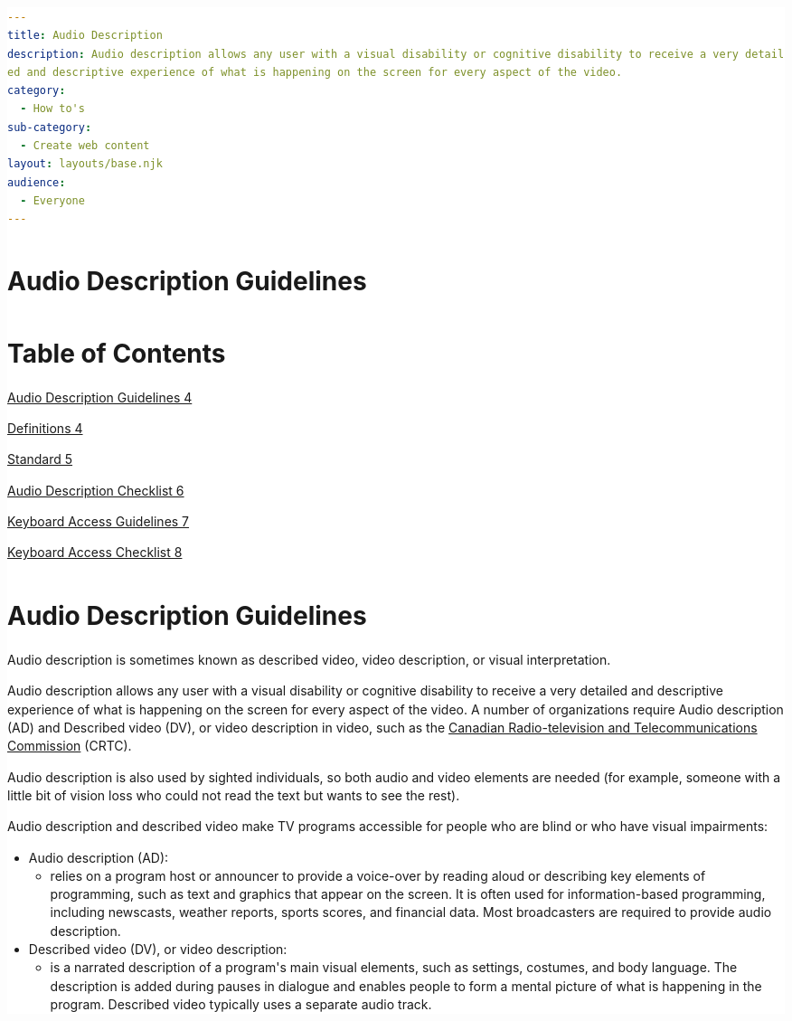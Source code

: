 ```yaml
---
title: Audio Description
description: Audio description allows any user with a visual disability or cognitive disability to receive a very detailed and descriptive experience of what is happening on the screen for every aspect of the video.
category:
  - How to's
sub-category:
  - Create web content
layout: layouts/base.njk
audience:
  - Everyone
---
```


# **Audio Description Guidelines**

# Table of Contents

[Audio Description Guidelines 4](#_Toc141089151)

[Definitions 4](#_Toc141089152)

[Standard 5](#_Toc141089153)

[Audio Description Checklist 6](#_Toc141089154)

[Keyboard Access Guidelines 7](#_Toc141089155)

[Keyboard Access Checklist 8](#_Toc141089156)

# Audio Description Guidelines

Audio description is sometimes known as described video, video description, or visual interpretation.

Audio description allows any user with a visual disability or cognitive disability to receive a very detailed and descriptive experience of what is happening on the screen for every aspect of the video. A number of organizations require Audio description (AD) and Described video (DV), or video description in video, such as the [Canadian Radio-television and Telecommunications Commission](http://www.crtc.gc.ca/eng/info_sht/b322.htm) (CRTC).

Audio description is also used by sighted individuals, so both audio and video elements are needed (for example, someone with a little bit of vision loss who could not read the text but wants to see the rest).

Audio description and described video make TV programs accessible for people who are blind or who have visual impairments:

- Audio description (AD):
  - relies on a program host or announcer to provide a voice-over by reading aloud or describing key elements of programming, such as text and graphics that appear on the screen. It is often used for information-based programming, including newscasts, weather reports, sports scores, and financial data. Most broadcasters are required to provide audio description.
- Described video (DV), or video description:
  - is a narrated description of a program's main visual elements, such as settings, costumes, and body language. The description is added during pauses in dialogue and enables people to form a mental picture of what is happening in the program. Described video typically uses a separate audio track.
